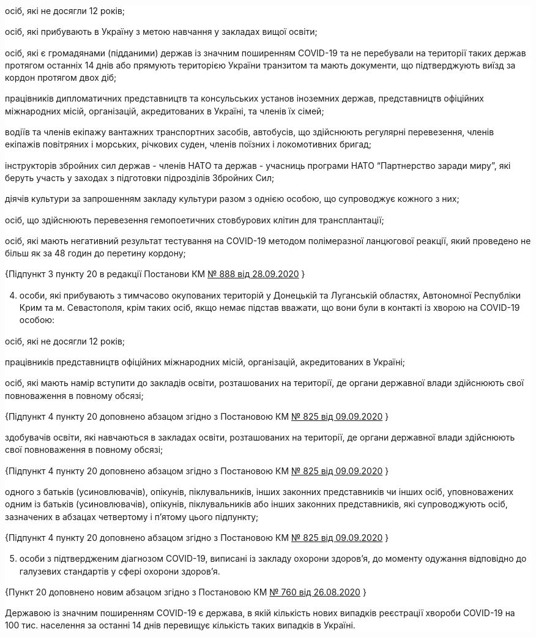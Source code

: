 осіб, які не досягли 12 років;

осіб, які прибувають в Україну з метою навчання у закладах вищої освіти;

осіб, які є громадянами (підданими) держав із значним поширенням COVID-19 та не перебували на території таких держав протягом останніх 14 днів або прямують територією України транзитом та мають документи, що підтверджують виїзд за кордон протягом двох діб;

працівників дипломатичних представництв та консульських установ іноземних держав, представництв офіційних міжнародних місій, організацій, акредитованих в Україні, та членів їх сімей;

водіїв та членів екіпажу вантажних транспортних засобів, автобусів, що здійснюють регулярні перевезення, членів екіпажів повітряних і морських, річкових суден, членів поїзних і локомотивних бригад;

інструкторів збройних сил держав - членів НАТО та держав - учасниць програми НАТО “Партнерство заради миру”, які беруть участь у заходах з підготовки підрозділів Збройних Сил;

діячів культури за запрошенням закладу культури разом з однією особою, що супроводжує кожного з них;

осіб, що здійснюють перевезення гемопоетичних стовбурових клітин для трансплантації;

осіб, які мають негативний результат тестування на COVID-19 методом полімеразної ланцюгової реакції, який проведено не більш як за 48 годин до перетину кордону;

{Підпункт 3 пункту 20 в редакції Постанови КМ [№ 888 від 28.09.2020](/go/888-2020-%D0%BF) }

4) особи, які прибувають з тимчасово окупованих територій у Донецькій та Луганській областях, Автономної Республіки Крим та м. Севастополя, крім таких осіб, якщо немає підстав вважати, що вони були в контакті із хворою на COVID-19 особою:

осіб, які не досягли 12 років;

працівників представництв офіційних міжнародних місій, організацій, акредитованих в Україні;

осіб, які мають намір вступити до закладів освіти, розташованих на території, де органи державної влади здійснюють свої повноваження в повному обсязі;

{Підпункт 4 пункту 20 доповнено абзацом згідно з Постановою КМ [№ 825 від 09.09.2020](/go/825-2020-%D0%BF) }

здобувачів освіти, які навчаються в закладах освіти, розташованих на території, де органи державної влади здійснюють свої повноваження в повному обсязі;

{Підпункт 4 пункту 20 доповнено абзацом згідно з Постановою КМ [№ 825 від 09.09.2020](/go/825-2020-%D0%BF) }

одного з батьків (усиновлювачів), опікунів, піклувальників, інших законних представників чи інших осіб, уповноважених одним із батьків (усиновлювачів), опікунів, піклувальників або інших законних представників, які супроводжують осіб, зазначених в абзацах четвертому і п’ятому цього підпункту;

{Підпункт 4 пункту 20 доповнено абзацом згідно з Постановою КМ [№ 825 від 09.09.2020](/go/825-2020-%D0%BF) }

5) особи з підтвердженим діагнозом COVID-19, виписані із закладу охорони здоров’я, до моменту одужання відповідно до галузевих стандартів у сфері охорони здоров’я.

{Пункт 20 доповнено новим абзацом згідно з Постановою КМ [№ 760 від 26.08.2020](/go/760-2020-%D0%BF) }

Державою із значним поширенням COVID-19 є держава, в якій кількість нових випадків реєстрації хвороби COVID-19 на 100 тис. населення за останні 14 днів перевищує кількість таких випадків в Україні.

